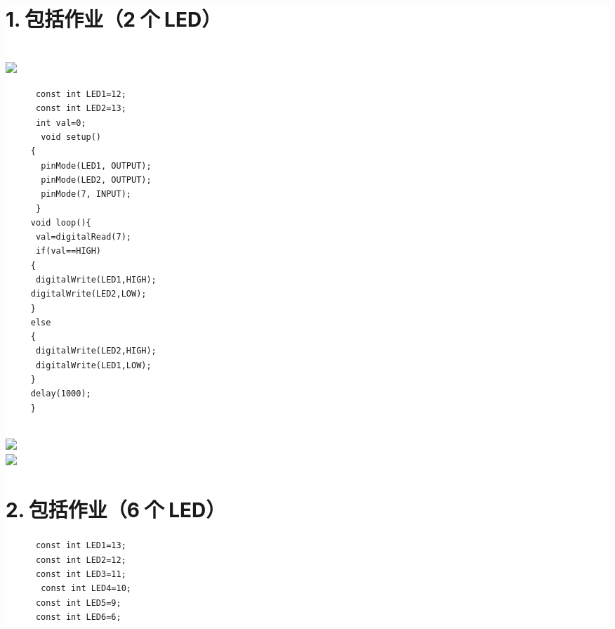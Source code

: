  # 1. 包括作业（2 个 LED）
<br>
 <img style="float: center;" width=700 src="IMAGE/arduino1.png">

          const int LED1=12;
          const int LED2=13;
          int val=0; 
           void setup()
         { 
           pinMode(LED1, OUTPUT); 
           pinMode(LED2, OUTPUT); 
           pinMode(7, INPUT);     
          }
         void loop(){
          val=digitalRead(7);
          if(val==HIGH)
         {
          digitalWrite(LED1,HIGH);
         digitalWrite(LED2,LOW);
         }
         else
         { 
          digitalWrite(LED2,HIGH);
          digitalWrite(LED1,LOW);  
         }
         delay(1000);
         }

<br>
 <img style="float: center;" width=300 src="IMAGE/A11.jpg">

 <br>
 <img style="float: center;" width=300 src="IMAGE/A12.jpg">

<br>
<video style="float:center;" width="900" height="540" controls autoplay="autoplay">
  <source src="VIDEOS/1st.mp4">
  <source src="movie.ogg" type="video/ogg">
Your browser does not support the video tag.
</video>  

# 2. 包括作业（6 个 LED）
          const int LED1=13;
          const int LED2=12;
          const int LED3=11;
           const int LED4=10;
          const int LED5=9;
          const int LED6=6;
